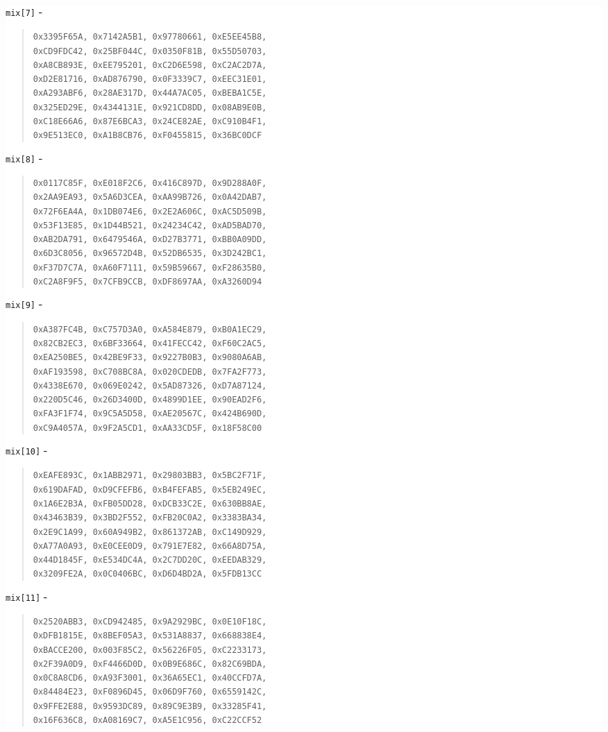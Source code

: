 `mix[7]` -

> ```text
> 0x3395F65A, 0x7142A5B1, 0x97780661, 0xE5EE45B8,
> 0xCD9FDC42, 0x25BF044C, 0x0350F81B, 0x55D50703,
> 0xA8CB893E, 0xEE795201, 0xC2D6E598, 0xC2AC2D7A,
> 0xD2E81716, 0xAD876790, 0x0F3339C7, 0xEEC31E01,
> 0xA293ABF6, 0x28AE317D, 0x44A7AC05, 0xBEBA1C5E,
> 0x325ED29E, 0x4344131E, 0x921CD8DD, 0x08AB9E0B,
> 0xC18E66A6, 0x87E6BCA3, 0x24CE82AE, 0xC910B4F1,
> 0x9E513EC0, 0xA1B8CB76, 0xF0455815, 0x36BC0DCF
> ```

`mix[8]` -

> ```text
> 0x0117C85F, 0xE018F2C6, 0x416C897D, 0x9D288A0F,
> 0x2AA9EA93, 0x5A6D3CEA, 0xAA99B726, 0x0A42DAB7,
> 0x72F6EA4A, 0x1DB074E6, 0x2E2A606C, 0xAC5D509B,
> 0x53F13E85, 0x1D44B521, 0x24234C42, 0xAD5BAD70,
> 0xAB2DA791, 0x6479546A, 0xD27B3771, 0xBB0A09DD,
> 0x6D3C8056, 0x96572D4B, 0x52DB6535, 0x3D242BC1,
> 0xF37D7C7A, 0xA60F7111, 0x59B59667, 0xF28635B0,
> 0xC2A8F9F5, 0x7CFB9CCB, 0xDF8697AA, 0xA3260D94
> ```

`mix[9]` -

> ```text
> 0xA387FC4B, 0xC757D3A0, 0xA584E879, 0xB0A1EC29,
> 0x82CB2EC3, 0x6BF33664, 0x41FECC42, 0xF60C2AC5,
> 0xEA250BE5, 0x42BE9F33, 0x9227B0B3, 0x9080A6AB,
> 0xAF193598, 0xC708BC8A, 0x020CDEDB, 0x7FA2F773,
> 0x4338E670, 0x069E0242, 0x5AD87326, 0xD7A87124,
> 0x220D5C46, 0x26D3400D, 0x4899D1EE, 0x90EAD2F6,
> 0xFA3F1F74, 0x9C5A5D58, 0xAE20567C, 0x424B690D,
> 0xC9A4057A, 0x9F2A5CD1, 0xAA33CD5F, 0x18F58C00
> ```

`mix[10]` -

> ```text
> 0xEAFE893C, 0x1ABB2971, 0x29803BB3, 0x5BC2F71F,
> 0x619DAFAD, 0xD9CFEFB6, 0xB4FEFAB5, 0x5EB249EC,
> 0x1A6E2B3A, 0xFB05DD28, 0xDCB33C2E, 0x630BB8AE,
> 0x43463B39, 0x3BD2F552, 0xFB20C0A2, 0x3383BA34,
> 0x2E9C1A99, 0x60A949B2, 0x861372AB, 0xC149D929,
> 0xA77A0A93, 0xE0CEE0D9, 0x791E7E82, 0x66A8D75A,
> 0x44D1845F, 0xE534DC4A, 0x2C7DD20C, 0xEEDAB329,
> 0x3209FE2A, 0x0C0406BC, 0xD6D4BD2A, 0x5FDB13CC
> ```

`mix[11]` -

> ```text
> 0x2520ABB3, 0xCD942485, 0x9A2929BC, 0x0E10F18C,
> 0xDFB1815E, 0x8BEF05A3, 0x531A8837, 0x668838E4,
> 0xBACCE200, 0x003F85C2, 0x56226F05, 0xC2233173,
> 0x2F39A0D9, 0xF4466D0D, 0x0B9E686C, 0x82C69BDA,
> 0x0C8A8CD6, 0xA93F3001, 0x36A65EC1, 0x40CCFD7A,
> 0x84484E23, 0xF0896D45, 0x06D9F760, 0x6559142C,
> 0x9FFE2E88, 0x9593DC89, 0x89C9E3B9, 0x33285F41,
> 0x16F636C8, 0xA08169C7, 0xA5E1C956, 0xC22CCF52
> ```
